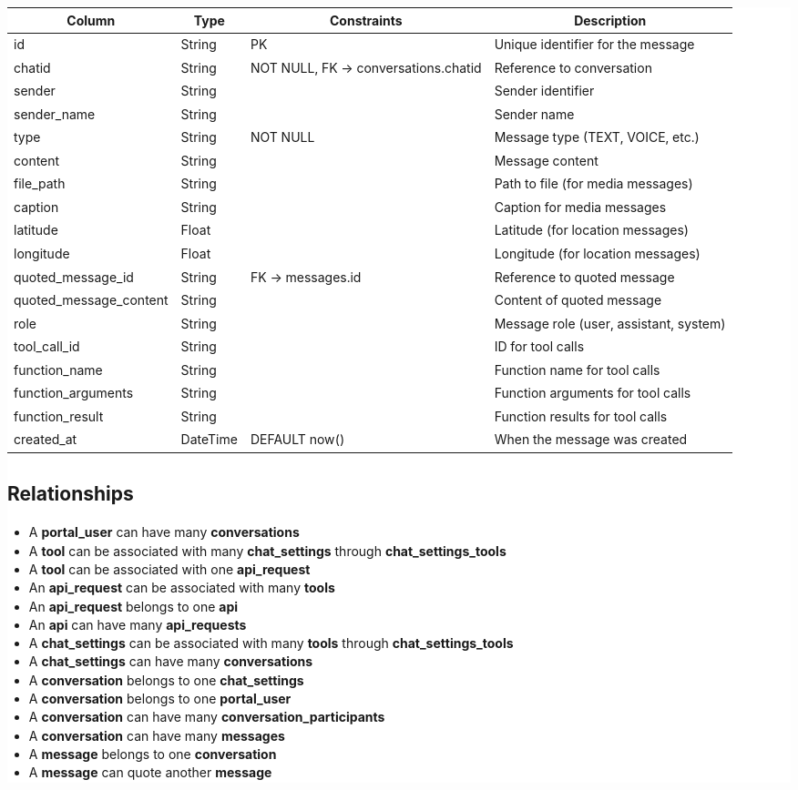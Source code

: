 | Column | Type | Constraints | Description |
|--------|------|-------------|-------------|
| id | String | PK | Unique identifier for the message |
| chatid | String | NOT NULL, FK -> conversations.chatid | Reference to conversation |
| sender | String | | Sender identifier |
| sender_name | String | | Sender name |
| type | String | NOT NULL | Message type (TEXT, VOICE, etc.) |
| content | String | | Message content |
| file_path | String | | Path to file (for media messages) |
| caption | String | | Caption for media messages |
| latitude | Float | | Latitude (for location messages) |
| longitude | Float | | Longitude (for location messages) |
| quoted_message_id | String | FK -> messages.id | Reference to quoted message |
| quoted_message_content | String | | Content of quoted message |
| role | String | | Message role (user, assistant, system) |
| tool_call_id | String | | ID for tool calls |
| function_name | String | | Function name for tool calls |
| function_arguments | String | | Function arguments for tool calls |
| function_result | String | | Function results for tool calls |
| created_at | DateTime | DEFAULT now() | When the message was created |

## Relationships

- A **portal_user** can have many **conversations**
- A **tool** can be associated with many **chat_settings** through **chat_settings_tools**
- A **tool** can be associated with one **api_request**
- An **api_request** can be associated with many **tools**
- An **api_request** belongs to one **api**
- An **api** can have many **api_requests**
- A **chat_settings** can be associated with many **tools** through **chat_settings_tools**
- A **chat_settings** can have many **conversations**
- A **conversation** belongs to one **chat_settings**
- A **conversation** belongs to one **portal_user**
- A **conversation** can have many **conversation_participants**
- A **conversation** can have many **messages**
- A **message** belongs to one **conversation**
- A **message** can quote another **message** 